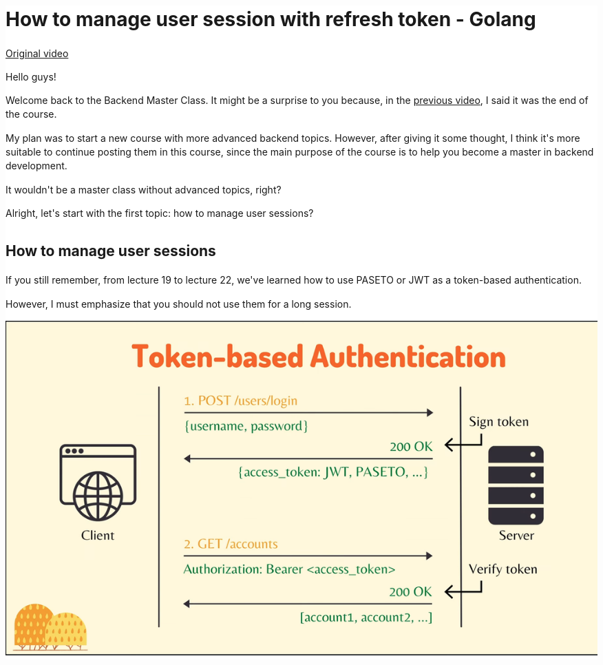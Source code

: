 # How to manage user session with refresh token - Golang

[Original video](https://www.youtube.com/watch?v=rT20ylRLm5U)

Hello guys!

Welcome back to the Backend Master Class. It might be a surprise
to you because, in the [previous video](part36-eng.md), I said
it was the end of the course.

My plan was to start a new course with more advanced backend
topics. However, after giving it some thought, I think it's more
suitable to continue posting them in this course, since the 
main purpose of the course is to help you become a master in 
backend development.

It wouldn't be a master class without advanced topics, right?

Alright, let's start with the first topic: how to manage user
sessions?

## How to manage user sessions

If you still remember, from lecture 19 to lecture 22, we've 
learned how to use PASETO or JWT as a token-based authentication.

However, I must emphasize that you should not use them for a 
long session.

![](../images/part37/1.png)
